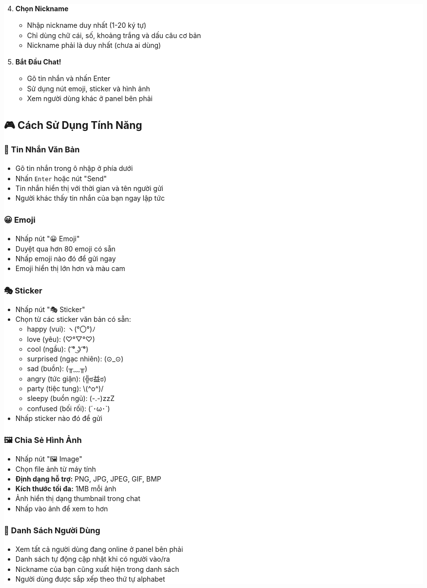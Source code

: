 4. **Chọn Nickname**
   - Nhập nickname duy nhất (1-20 ký tự)
   - Chỉ dùng chữ cái, số, khoảng trắng và dấu câu cơ bản
   - Nickname phải là duy nhất (chưa ai dùng)

5. **Bắt Đầu Chat!**
   - Gõ tin nhắn và nhấn Enter
   - Sử dụng nút emoji, sticker và hình ảnh
   - Xem người dùng khác ở panel bên phải

## 🎮 Cách Sử Dụng Tính Năng

### 💬 Tin Nhắn Văn Bản
- Gõ tin nhắn trong ô nhập ở phía dưới
- Nhấn `Enter` hoặc nút "Send"
- Tin nhắn hiển thị với thời gian và tên người gửi
- Người khác thấy tin nhắn của bạn ngay lập tức

### 😀 Emoji
- Nhấp nút "😀 Emoji"
- Duyệt qua hơn 80 emoji có sẵn
- Nhấp emoji nào đó để gửi ngay
- Emoji hiển thị lớn hơn và màu cam

### 🎭 Sticker
- Nhấp nút "🎭 Sticker"
- Chọn từ các sticker văn bản có sẵn:
  - happy (vui): ヽ(°〇°)ﾉ
  - love (yêu): (♡°▽°♡)
  - cool (ngầu): ( ͡° ͜ʖ ͡°)
  - surprised (ngạc nhiên): (⊙_⊙)
  - sad (buồn): (╥﹏╥)
  - angry (tức giận): (╬ಠ益ಠ)
  - party (tiệc tung): \\(^o^)/
  - sleepy (buồn ngủ): (-.-)zzZ
  - confused (bối rối): (´･ω･`)
- Nhấp sticker nào đó để gửi

### 🖼️ Chia Sẻ Hình Ảnh
- Nhấp nút "🖼️ Image"
- Chọn file ảnh từ máy tính
- **Định dạng hỗ trợ:** PNG, JPG, JPEG, GIF, BMP
- **Kích thước tối đa:** 1MB mỗi ảnh
- Ảnh hiển thị dạng thumbnail trong chat
- Nhấp vào ảnh để xem to hơn

### 👥 Danh Sách Người Dùng
- Xem tất cả người dùng đang online ở panel bên phải
- Danh sách tự động cập nhật khi có người vào/ra
- Nickname của bạn cũng xuất hiện trong danh sách
- Người dùng được sắp xếp theo thứ tự alphabet
